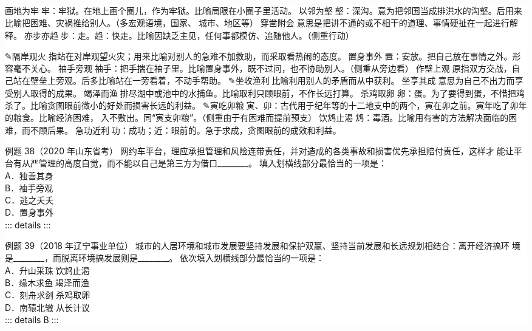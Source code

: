 画地为牢
牢：牢狱。在地上画个圈儿，作为牢狱。比喻局限在小圈子里活动。
以邻为壑
壑：深沟。意为把邻国当成排洪水的沟壑。后用来比喻把困难、灾祸推给别人。（多宏观语境，国家、
城市、地区等）
穿凿附会
意思是把讲不通的或不相干的道理、事情硬扯在一起进行解释。
亦步亦趋
步：走。趋：快走。比喻因缺乏主见，任何事都模仿、追随他人。（侧重行动）

✎隔岸观火
指站在对岸观望火灾；用来比喻对别人的急难不加救助，而采取看热闹的态度。
置身事外
置：安放。把自己放在事情之外。形容毫不关心。
袖手旁观
袖手：把手揣在袖子里。比喻置身事外，既不过问，也不协助别人。（侧重从旁边看）
作壁上观
原指双方交战，自己站在壁垒上旁观。后多比喻站在一旁看着，不动手帮助。
✎坐收渔利
比喻利用别人的矛盾而从中获利。
坐享其成
意思为自己不出力而享受别人取得的成果。
竭泽而渔
排尽湖中或池中的水捕鱼。比喻取利只顾眼前，不作长远打算。
杀鸡取卵
卵：蛋。为了要得到蛋，不惜把鸡杀了。比喻贪图眼前微小的好处而损害长远的利益。
✎寅吃卯粮
寅、卯：古代用于纪年等的十二地支中的两个，寅在卯之前。寅年吃了卯年的粮食。比喻经济困难，
入不敷出。同“寅支卯粮”。（侧重由于有困难而提前预支）
饮鸩止渴
鸩：毒酒。比喻用有害的方法解决面临的困难，而不顾后果。
急功近利
功：成功；近：眼前的。急于求成，贪图眼前的成效和利益。

例题 38（2020 年山东省考）
网约车平台，理应承担管理和风险连带责任，并对造成的各类事故和损害优先承担赔付责任，这样才
能让平台有从严管理的高度自觉，而不能以自己是第三方为借口________。
填入划横线部分最恰当的一项是：  
A．独善其身  
B．袖手旁观  
C．逃之夭夭  
D．置身事外  
::: details
:::

例题 39（2018 年辽宁事业单位）
城市的人居环境和城市发展要坚持发展和保护双赢、坚持当前发展和长远规划相结合：离开经济搞环
境是________，而脱离环境搞发展则是________。
依次填入划横线部分最恰当的一项是：  
A．升山采珠 饮鸩止渴  
B．缘木求鱼 竭泽而渔  
C．刻舟求剑 杀鸡取卵  
D．南辕北辙 从长计议  
::: details
B
:::
